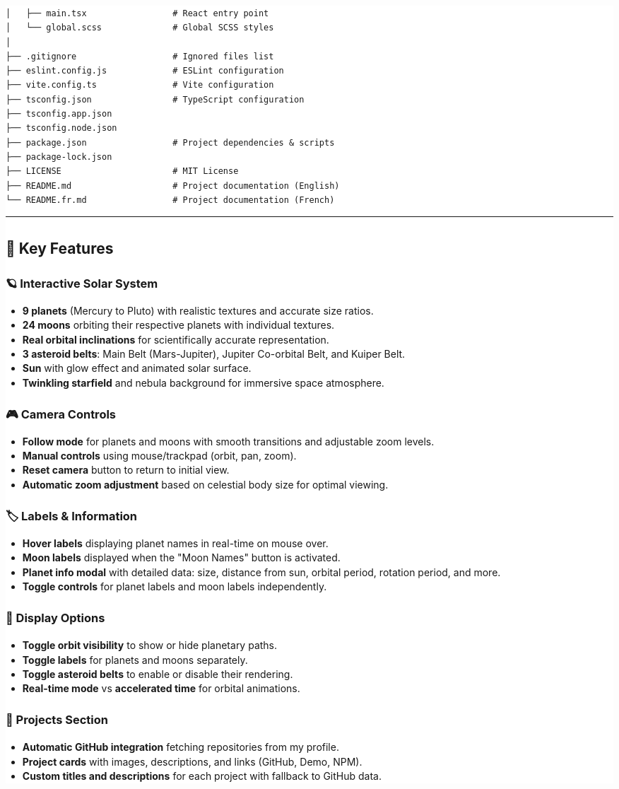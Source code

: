 ```
│   ├── main.tsx                 # React entry point
│   └── global.scss              # Global SCSS styles
│
├── .gitignore                   # Ignored files list
├── eslint.config.js             # ESLint configuration
├── vite.config.ts               # Vite configuration
├── tsconfig.json                # TypeScript configuration
├── tsconfig.app.json
├── tsconfig.node.json
├── package.json                 # Project dependencies & scripts
├── package-lock.json
├── LICENSE                      # MIT License
├── README.md                    # Project documentation (English)
└── README.fr.md                 # Project documentation (French)
```

---

## 🌟 Key Features

### 🪐 Interactive Solar System
- **9 planets** (Mercury to Pluto) with realistic textures and accurate size ratios.
- **24 moons** orbiting their respective planets with individual textures.
- **Real orbital inclinations** for scientifically accurate representation.
- **3 asteroid belts**: Main Belt (Mars-Jupiter), Jupiter Co-orbital Belt, and Kuiper Belt.
- **Sun** with glow effect and animated solar surface.
- **Twinkling starfield** and nebula background for immersive space atmosphere.

### 🎮 Camera Controls
- **Follow mode** for planets and moons with smooth transitions and adjustable zoom levels.
- **Manual controls** using mouse/trackpad (orbit, pan, zoom).
- **Reset camera** button to return to initial view.
- **Automatic zoom adjustment** based on celestial body size for optimal viewing.

### 🏷️ Labels & Information
- **Hover labels** displaying planet names in real-time on mouse over.
- **Moon labels** displayed when the "Moon Names" button is activated.
- **Planet info modal** with detailed data: size, distance from sun, orbital period, rotation period, and more.
- **Toggle controls** for planet labels and moon labels independently.

### 🎨 Display Options
- **Toggle orbit visibility** to show or hide planetary paths.
- **Toggle labels** for planets and moons separately.
- **Toggle asteroid belts** to enable or disable their rendering.
- **Real-time mode** vs **accelerated time** for orbital animations.

### 📂 Projects Section
- **Automatic GitHub integration** fetching repositories from my profile.
- **Project cards** with images, descriptions, and links (GitHub, Demo, NPM).
- **Custom titles and descriptions** for each project with fallback to GitHub data.
